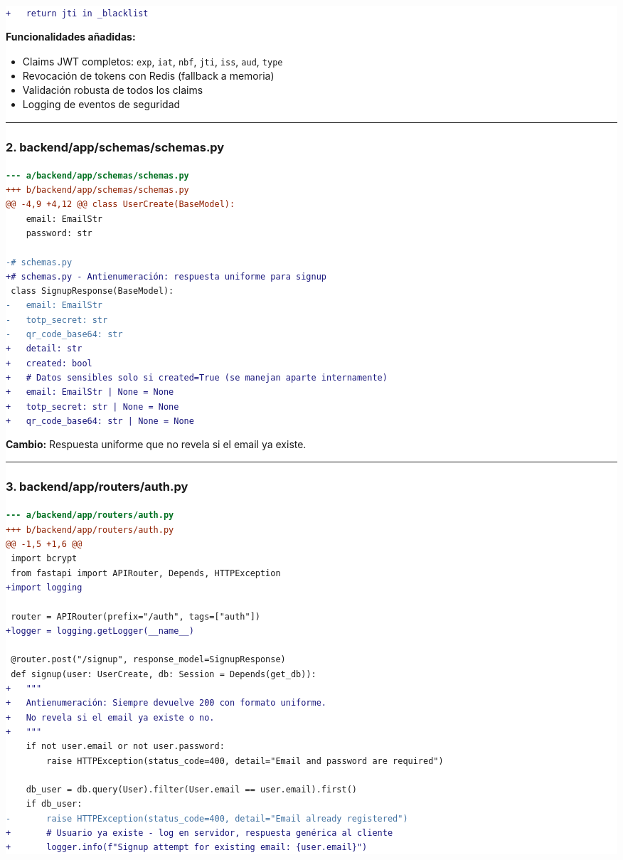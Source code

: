 ```diff
+	return jti in _blacklist
```

**Funcionalidades añadidas:**
- Claims JWT completos: `exp`, `iat`, `nbf`, `jti`, `iss`, `aud`, `type`
- Revocación de tokens con Redis (fallback a memoria)
- Validación robusta de todos los claims
- Logging de eventos de seguridad

---

### 2. backend/app/schemas/schemas.py

```diff
--- a/backend/app/schemas/schemas.py
+++ b/backend/app/schemas/schemas.py
@@ -4,9 +4,12 @@ class UserCreate(BaseModel):
 	email: EmailStr
 	password: str
 
-# schemas.py
+# schemas.py - Antienumeración: respuesta uniforme para signup
 class SignupResponse(BaseModel):
-	email: EmailStr
-	totp_secret: str
-	qr_code_base64: str
+	detail: str
+	created: bool
+	# Datos sensibles solo si created=True (se manejan aparte internamente)
+	email: EmailStr | None = None
+	totp_secret: str | None = None
+	qr_code_base64: str | None = None
```

**Cambio:** Respuesta uniforme que no revela si el email ya existe.

---

### 3. backend/app/routers/auth.py

```diff
--- a/backend/app/routers/auth.py
+++ b/backend/app/routers/auth.py
@@ -1,5 +1,6 @@
 import bcrypt
 from fastapi import APIRouter, Depends, HTTPException
+import logging
 
 router = APIRouter(prefix="/auth", tags=["auth"])
+logger = logging.getLogger(__name__)
 
 @router.post("/signup", response_model=SignupResponse)
 def signup(user: UserCreate, db: Session = Depends(get_db)):
+	"""
+	Antienumeración: Siempre devuelve 200 con formato uniforme.
+	No revela si el email ya existe o no.
+	"""
 	if not user.email or not user.password:
 		raise HTTPException(status_code=400, detail="Email and password are required")
 
 	db_user = db.query(User).filter(User.email == user.email).first()
 	if db_user:
-		raise HTTPException(status_code=400, detail="Email already registered")
+		# Usuario ya existe - log en servidor, respuesta genérica al cliente
+		logger.info(f"Signup attempt for existing email: {user.email}")
```